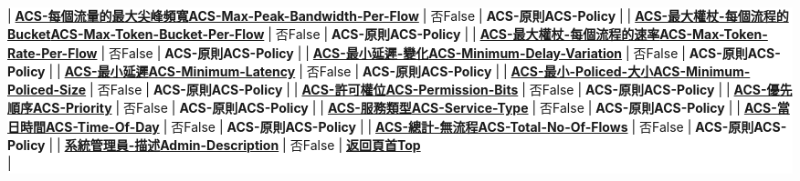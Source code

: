| [<span data-ttu-id="23f3c-474">**ACS-每個流量的最大尖峰頻寬**</span><span class="sxs-lookup"><span data-stu-id="23f3c-474">**ACS-Max-Peak-Bandwidth-Per-Flow**</span></span>](a-acsmaxpeakbandwidthperflow.md)          | <span data-ttu-id="23f3c-475">否</span><span class="sxs-lookup"><span data-stu-id="23f3c-475">False</span></span>     | <span data-ttu-id="23f3c-476">**ACS-原則**</span><span class="sxs-lookup"><span data-stu-id="23f3c-476">**ACS-Policy**</span></span>                  |
| [<span data-ttu-id="23f3c-477">**ACS-最大權杖-每個流程的 Bucket**</span><span class="sxs-lookup"><span data-stu-id="23f3c-477">**ACS-Max-Token-Bucket-Per-Flow**</span></span>](a-acsmaxtokenbucketperflow.md)              | <span data-ttu-id="23f3c-478">否</span><span class="sxs-lookup"><span data-stu-id="23f3c-478">False</span></span>     | <span data-ttu-id="23f3c-479">**ACS-原則**</span><span class="sxs-lookup"><span data-stu-id="23f3c-479">**ACS-Policy**</span></span>                  |
| [<span data-ttu-id="23f3c-480">**ACS-最大權杖-每個流程的速率**</span><span class="sxs-lookup"><span data-stu-id="23f3c-480">**ACS-Max-Token-Rate-Per-Flow**</span></span>](a-acsmaxtokenrateperflow.md)                  | <span data-ttu-id="23f3c-481">否</span><span class="sxs-lookup"><span data-stu-id="23f3c-481">False</span></span>     | <span data-ttu-id="23f3c-482">**ACS-原則**</span><span class="sxs-lookup"><span data-stu-id="23f3c-482">**ACS-Policy**</span></span>                  |
| [<span data-ttu-id="23f3c-483">**ACS-最小延遲-變化**</span><span class="sxs-lookup"><span data-stu-id="23f3c-483">**ACS-Minimum-Delay-Variation**</span></span>](a-acsminimumdelayvariation.md)                | <span data-ttu-id="23f3c-484">否</span><span class="sxs-lookup"><span data-stu-id="23f3c-484">False</span></span>     | <span data-ttu-id="23f3c-485">**ACS-原則**</span><span class="sxs-lookup"><span data-stu-id="23f3c-485">**ACS-Policy**</span></span>                  |
| [<span data-ttu-id="23f3c-486">**ACS-最小延遲**</span><span class="sxs-lookup"><span data-stu-id="23f3c-486">**ACS-Minimum-Latency**</span></span>](a-acsminimumlatency.md)                               | <span data-ttu-id="23f3c-487">否</span><span class="sxs-lookup"><span data-stu-id="23f3c-487">False</span></span>     | <span data-ttu-id="23f3c-488">**ACS-原則**</span><span class="sxs-lookup"><span data-stu-id="23f3c-488">**ACS-Policy**</span></span>                  |
| [<span data-ttu-id="23f3c-489">**ACS-最小-Policed-大小**</span><span class="sxs-lookup"><span data-stu-id="23f3c-489">**ACS-Minimum-Policed-Size**</span></span>](a-acsminimumpolicedsize.md)                      | <span data-ttu-id="23f3c-490">否</span><span class="sxs-lookup"><span data-stu-id="23f3c-490">False</span></span>     | <span data-ttu-id="23f3c-491">**ACS-原則**</span><span class="sxs-lookup"><span data-stu-id="23f3c-491">**ACS-Policy**</span></span>                  |
| [<span data-ttu-id="23f3c-492">**ACS-許可權位**</span><span class="sxs-lookup"><span data-stu-id="23f3c-492">**ACS-Permission-Bits**</span></span>](a-acspermissionbits.md)                               | <span data-ttu-id="23f3c-493">否</span><span class="sxs-lookup"><span data-stu-id="23f3c-493">False</span></span>     | <span data-ttu-id="23f3c-494">**ACS-原則**</span><span class="sxs-lookup"><span data-stu-id="23f3c-494">**ACS-Policy**</span></span>                  |
| [<span data-ttu-id="23f3c-495">**ACS-優先順序**</span><span class="sxs-lookup"><span data-stu-id="23f3c-495">**ACS-Priority**</span></span>](a-acspriority.md)                                            | <span data-ttu-id="23f3c-496">否</span><span class="sxs-lookup"><span data-stu-id="23f3c-496">False</span></span>     | <span data-ttu-id="23f3c-497">**ACS-原則**</span><span class="sxs-lookup"><span data-stu-id="23f3c-497">**ACS-Policy**</span></span>                  |
| [<span data-ttu-id="23f3c-498">**ACS-服務類型**</span><span class="sxs-lookup"><span data-stu-id="23f3c-498">**ACS-Service-Type**</span></span>](a-acsservicetype.md)                                     | <span data-ttu-id="23f3c-499">否</span><span class="sxs-lookup"><span data-stu-id="23f3c-499">False</span></span>     | <span data-ttu-id="23f3c-500">**ACS-原則**</span><span class="sxs-lookup"><span data-stu-id="23f3c-500">**ACS-Policy**</span></span>                  |
| [<span data-ttu-id="23f3c-501">**ACS-當日時間**</span><span class="sxs-lookup"><span data-stu-id="23f3c-501">**ACS-Time-Of-Day**</span></span>](a-acstimeofday.md)                                        | <span data-ttu-id="23f3c-502">否</span><span class="sxs-lookup"><span data-stu-id="23f3c-502">False</span></span>     | <span data-ttu-id="23f3c-503">**ACS-原則**</span><span class="sxs-lookup"><span data-stu-id="23f3c-503">**ACS-Policy**</span></span>                  |
| [<span data-ttu-id="23f3c-504">**ACS-總計-無流程**</span><span class="sxs-lookup"><span data-stu-id="23f3c-504">**ACS-Total-No-Of-Flows**</span></span>](a-acstotalnoofflows.md)                             | <span data-ttu-id="23f3c-505">否</span><span class="sxs-lookup"><span data-stu-id="23f3c-505">False</span></span>     | <span data-ttu-id="23f3c-506">**ACS-原則**</span><span class="sxs-lookup"><span data-stu-id="23f3c-506">**ACS-Policy**</span></span>                  |
| [<span data-ttu-id="23f3c-507">**系統管理員-描述**</span><span class="sxs-lookup"><span data-stu-id="23f3c-507">**Admin-Description**</span></span>](a-admindescription.md)                                  | <span data-ttu-id="23f3c-508">否</span><span class="sxs-lookup"><span data-stu-id="23f3c-508">False</span></span>     | [<span data-ttu-id="23f3c-509">**返回頁首**</span><span class="sxs-lookup"><span data-stu-id="23f3c-509">**Top**</span></span>](c-top.md)<br/> |